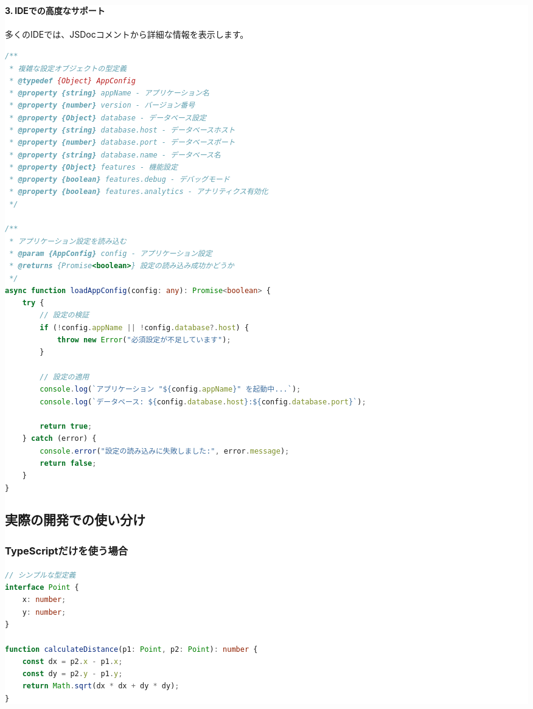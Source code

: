 #### 3. **IDEでの高度なサポート**
多くのIDEでは、JSDocコメントから詳細な情報を表示します。

```typescript
/**
 * 複雑な設定オブジェクトの型定義
 * @typedef {Object} AppConfig
 * @property {string} appName - アプリケーション名
 * @property {number} version - バージョン番号
 * @property {Object} database - データベース設定
 * @property {string} database.host - データベースホスト
 * @property {number} database.port - データベースポート
 * @property {string} database.name - データベース名
 * @property {Object} features - 機能設定
 * @property {boolean} features.debug - デバッグモード
 * @property {boolean} features.analytics - アナリティクス有効化
 */

/**
 * アプリケーション設定を読み込む
 * @param {AppConfig} config - アプリケーション設定
 * @returns {Promise<boolean>} 設定の読み込み成功かどうか
 */
async function loadAppConfig(config: any): Promise<boolean> {
    try {
        // 設定の検証
        if (!config.appName || !config.database?.host) {
            throw new Error("必須設定が不足しています");
        }
        
        // 設定の適用
        console.log(`アプリケーション "${config.appName}" を起動中...`);
        console.log(`データベース: ${config.database.host}:${config.database.port}`);
        
        return true;
    } catch (error) {
        console.error("設定の読み込みに失敗しました:", error.message);
        return false;
    }
}
```

## 実際の開発での使い分け

### **TypeScriptだけを使う場合**
```typescript
// シンプルな型定義
interface Point {
    x: number;
    y: number;
}

function calculateDistance(p1: Point, p2: Point): number {
    const dx = p2.x - p1.x;
    const dy = p2.y - p1.y;
    return Math.sqrt(dx * dx + dy * dy);
}
```
